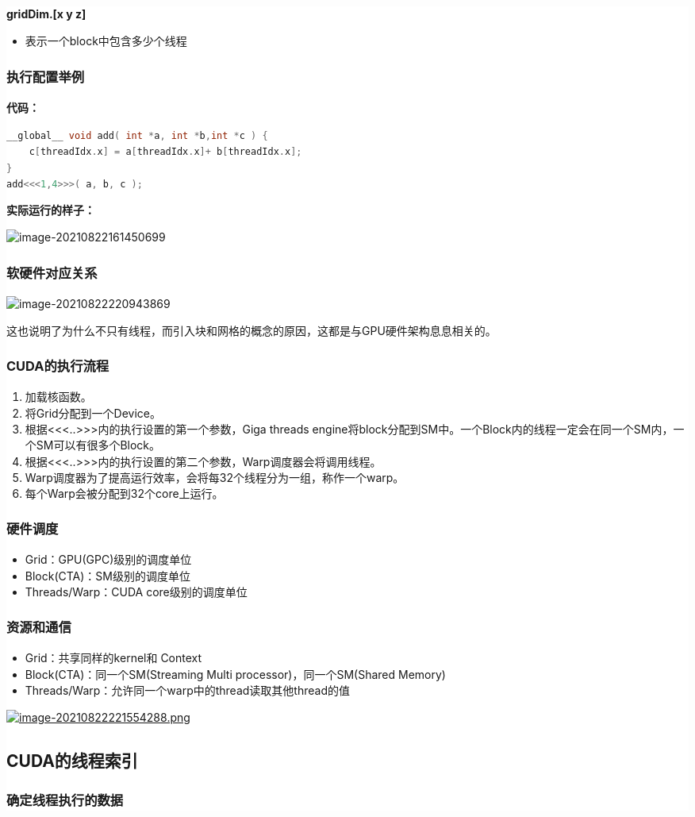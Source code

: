 **gridDim.[x y z]**

- 表示一个block中包含多少个线程

### 执行配置举例

**代码：**

```c
__global__ void add( int *a, int *b,int *c ) {
	c[threadIdx.x] = a[threadIdx.x]+ b[threadIdx.x];
}
add<<<1,4>>>( a, b, c );
```

**实际运行的样子：**

![image-20210822161450699](https://wpcos-1300629776.cos.ap-chengdu.myqcloud.com/Gallery/2021/08/22/image-20210822161450699.png)

### 软硬件对应关系

![image-20210822220943869](https://wpcos-1300629776.cos.ap-chengdu.myqcloud.com/Gallery/2021/08/22/image-20210822220943869.png)

这也说明了为什么不只有线程，而引入块和网格的概念的原因，这都是与GPU硬件架构息息相关的。

### CUDA的执行流程

1. 加载核函数。
2. 将Grid分配到一个Device。
3. 根据<<<..>>>内的执行设置的第一个参数，Giga threads engine将block分配到SM中。一个Block内的线程一定会在同一个SM内，一个SM可以有很多个Block。
4. 根据<<<..>>>内的执行设置的第二个参数，Warp调度器会将调用线程。
5. Warp调度器为了提高运行效率，会将每32个线程分为一组，称作一个warp。
6. 每个Warp会被分配到32个core上运行。

### 硬件调度

- Grid：GPU(GPC)级别的调度单位
- Block(CTA)：SM级别的调度单位
- Threads/Warp：CUDA core级别的调度单位

### 资源和通信

- Grid：共享同样的kernel和 Context
- Block(CTA)：同一个SM(Streaming Multi processor)，同一个SM(Shared Memory)
- Threads/Warp：允许同一个warp中的thread读取其他thread的值

[![image-20210822221554288.png](https://wpcos-1300629776.cos.ap-chengdu.myqcloud.com/Gallery/2021/08/22/image-20210822221554288.png)](https://gallery.jason-xy.cn/image/B2Yb)

## CUDA的线程索引

### 确定线程执行的数据
